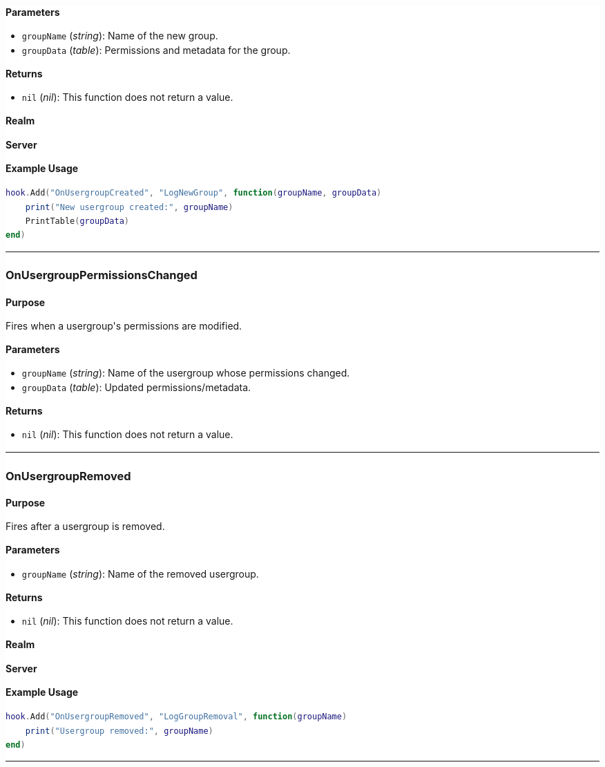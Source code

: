 **Parameters**

* `groupName` (*string*): Name of the new group.
* `groupData` (*table*): Permissions and metadata for the group.

**Returns**

* `nil` (*nil*): This function does not return a value.

**Realm**

**Server**

**Example Usage**

```lua
hook.Add("OnUsergroupCreated", "LogNewGroup", function(groupName, groupData)
    print("New usergroup created:", groupName)
    PrintTable(groupData)
end)
```

---

### OnUsergroupPermissionsChanged

**Purpose**

Fires when a usergroup's permissions are modified.

**Parameters**

* `groupName` (*string*): Name of the usergroup whose permissions changed.
* `groupData` (*table*): Updated permissions/metadata.

**Returns**

* `nil` (*nil*): This function does not return a value.

---

### OnUsergroupRemoved

**Purpose**

Fires after a usergroup is removed.

**Parameters**

* `groupName` (*string*): Name of the removed usergroup.

**Returns**

* `nil` (*nil*): This function does not return a value.

**Realm**

**Server**

**Example Usage**

```lua
hook.Add("OnUsergroupRemoved", "LogGroupRemoval", function(groupName)
    print("Usergroup removed:", groupName)
end)
```

---